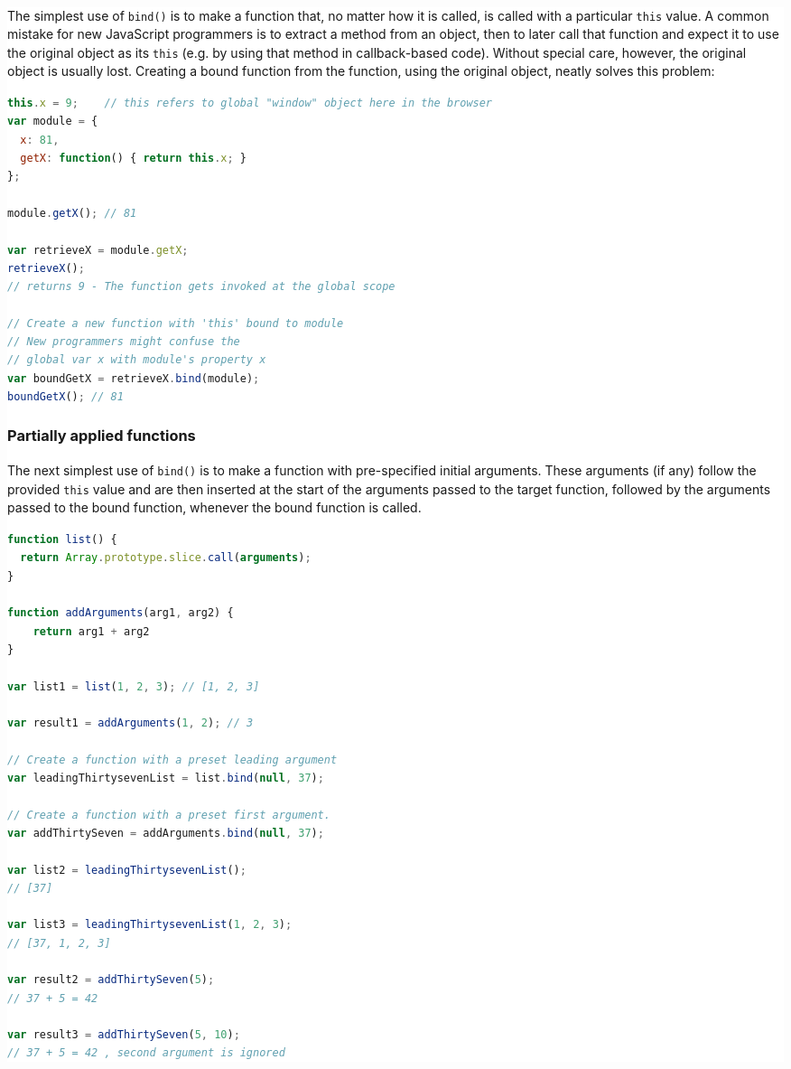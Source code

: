 The simplest use of `bind()` is to make a function that, no matter how it is called, is called
with a particular `this` value. A common mistake for new JavaScript programmers is to extract a
method from an object, then to later call that function and expect it to use the original object as
its `this` (e.g. by using that method in callback-based code). Without special care, however, the
original object is usually lost. Creating a bound function from the function, using the original
object, neatly solves this problem:

```javascript
this.x = 9;    // this refers to global "window" object here in the browser
var module = {
  x: 81,
  getX: function() { return this.x; }
};

module.getX(); // 81

var retrieveX = module.getX;
retrieveX();
// returns 9 - The function gets invoked at the global scope

// Create a new function with 'this' bound to module
// New programmers might confuse the
// global var x with module's property x
var boundGetX = retrieveX.bind(module);
boundGetX(); // 81
```

### Partially applied functions

The next simplest use of `bind()` is to make a function with pre-specified initial arguments.
These arguments (if any) follow the provided `this` value and are then inserted at the start of
the arguments passed to the target function, followed by the arguments passed to the bound function,
whenever the bound function is called.

```javascript
function list() {
  return Array.prototype.slice.call(arguments);
}

function addArguments(arg1, arg2) {
    return arg1 + arg2
}

var list1 = list(1, 2, 3); // [1, 2, 3]

var result1 = addArguments(1, 2); // 3

// Create a function with a preset leading argument
var leadingThirtysevenList = list.bind(null, 37);

// Create a function with a preset first argument.
var addThirtySeven = addArguments.bind(null, 37);

var list2 = leadingThirtysevenList();
// [37]

var list3 = leadingThirtysevenList(1, 2, 3);
// [37, 1, 2, 3]

var result2 = addThirtySeven(5);
// 37 + 5 = 42

var result3 = addThirtySeven(5, 10);
// 37 + 5 = 42 , second argument is ignored
```